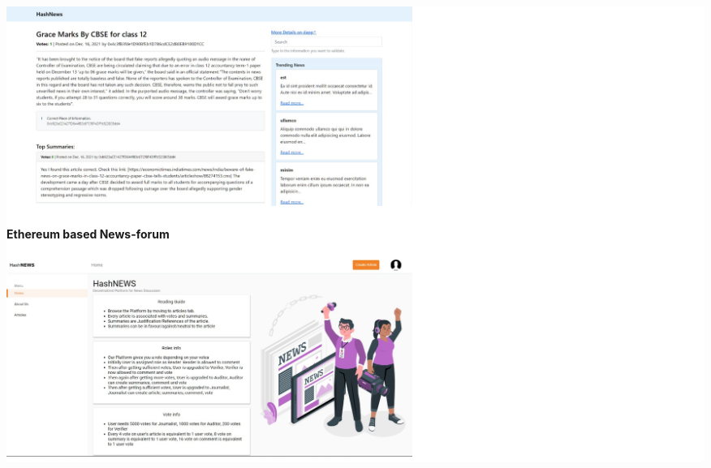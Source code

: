 <img src="https://github.com/manan-g/hash-news/blob/main/images/frontend2.jpeg" width="500"/> 

#### Ethereum based News-forum
<img src="https://github.com/manan-g/hash-news/blob/main/images/reacthome.jpeg" width="500"/><br/>